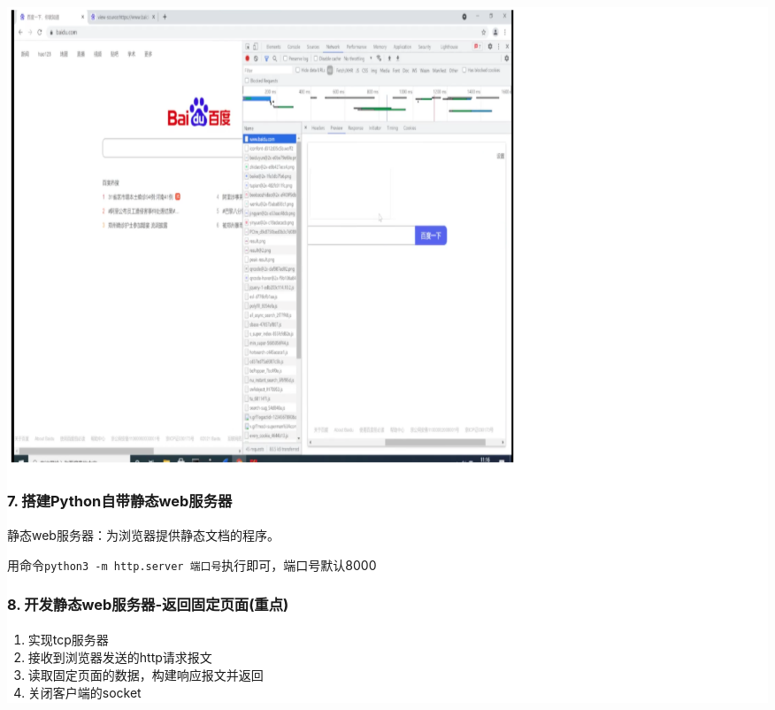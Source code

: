 <img src="assets/image-20230521161206805.png" alt="image-20230521161206805" style="zoom:67%;" />

### 7. 搭建Python自带静态web服务器

静态web服务器：为浏览器提供静态文档的程序。

用命令`python3 -m http.server 端口号`执行即可，端口号默认8000

### 8. 开发静态web服务器-返回固定页面(重点)

1. 实现tcp服务器
2. 接收到浏览器发送的http请求报文
3. 读取固定页面的数据，构建响应报文并返回
4. 关闭客户端的socket
